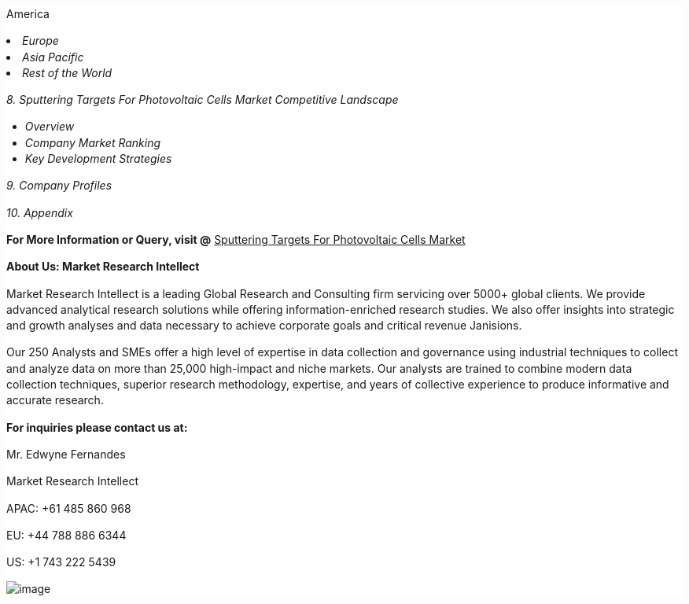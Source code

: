 America</span></em></li><li><em><span class="">Europe</span></em></li><li><em><span class="">Asia Pacific</span></em></li><li><em><span class="">Rest of the World</span></em></li></ul><p><em><span class="font-[700]">8. Sputtering Targets For Photovoltaic Cells  Market Competitive Landscape</span></em></p><ul><li><em><span class="">Overview</span></em></li><li><em><span class="">Company Market Ranking</span></em></li><li><em><span class="">Key Development Strategies</span></em></li></ul><p><em><span class="font-[700]">9. Company Profiles</span></em></p><p><em><span class="font-[700]">10. Appendix</span></em></p><p><span class="font-[700]"><strong>For More Information or Query, visit&nbsp;@</strong>&nbsp;</span><span class="font-[700]"><a href="https://www.marketresearchintellect.com/product/sputtering-targets-for-photovoltaic-cells-sales-market-size-and-forecast/?utm_source=Linkedin&utm_medium=042" target="_blank" data-tracking-control-name="article-ssr-frontend-pulse_little-text-block" data-tracking-will-navigate="" data-test-link="">Sputtering Targets For Photovoltaic Cells  Market</a></span></p><p><strong><span class="font-[700]">About Us: Market Research Intellect</span></strong></p><p><span class="">Market Research Intellect is a leading Global Research and Consulting firm servicing over 5000+ global clients. We provide advanced analytical research solutions while offering information-enriched research studies.&nbsp;</span>We also offer insights into strategic and growth analyses and data necessary to achieve corporate goals and critical revenue Janisions.</p><p><span class="">Our 250 Analysts and SMEs offer a high level of expertise in data collection and governance using industrial techniques to collect and analyze data on more than 25,000 high-impact and niche markets. Our analysts are trained to combine modern data collection techniques, superior research methodology, expertise, and years of collective experience to produce informative and accurate research.</span></p><p><strong>For inquiries please contact us at:</strong></p><p>Mr. Edwyne Fernandes</p><p>Market Research Intellect</p><p>APAC: +61 485 860 968</p><p>EU: +44 788 886 6344</p><p>US: +1 743 222 5439</p>
![image](https://github.com/user-attachments/assets/9f0e42b6-9665-445c-b964-bc834c0b5a30)
